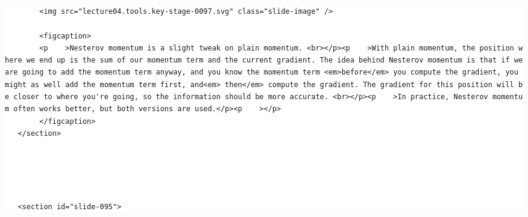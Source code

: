             <img src="lecture04.tools.key-stage-0097.svg" class="slide-image" />

            <figcaption>
            <p    >Nesterov momentum is a slight tweak on plain momentum. <br></p><p    >With plain momentum, the position where we end up is the sum of our momentum term and the current gradient. The idea behind Nesterov momentum is that if we are going to add the momentum term anyway, and you know the momentum term <em>before</em> you compute the gradient, you might as well add the momentum term first, and<em> then</em> compute the gradient. The gradient for this position will be closer to where you're going, so the information should be more accurate. <br></p><p    >In practice, Nesterov momentum often works better, but both versions are used.</p><p    ></p>
            </figcaption>
       </section>





       <section id="slide-095">
